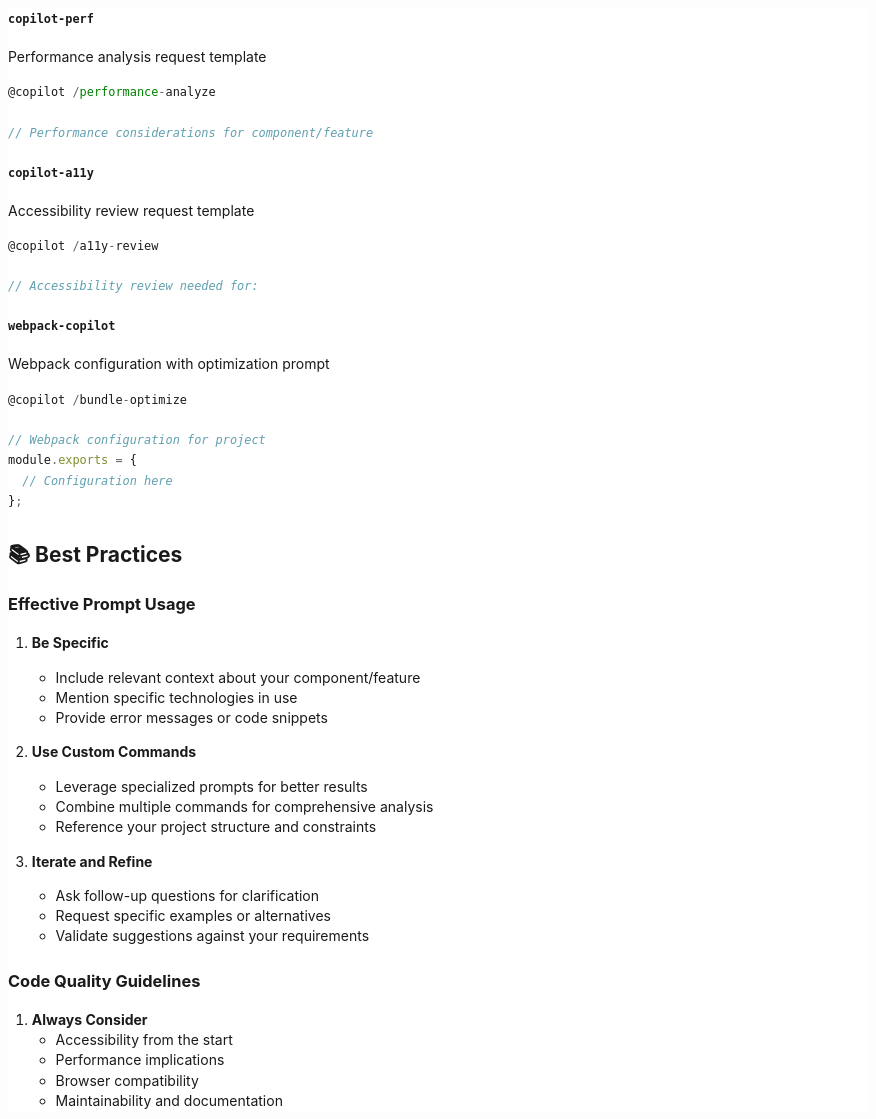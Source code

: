#### **`copilot-perf`**

Performance analysis request template

```javascript
@copilot /performance-analyze

// Performance considerations for component/feature
```

#### **`copilot-a11y`**

Accessibility review request template

```javascript
@copilot /a11y-review

// Accessibility review needed for:
```

#### **`webpack-copilot`**

Webpack configuration with optimization prompt

```javascript
@copilot /bundle-optimize

// Webpack configuration for project
module.exports = {
  // Configuration here
};
```

## 📚 Best Practices

### **Effective Prompt Usage**

1. **Be Specific**
   - Include relevant context about your component/feature
   - Mention specific technologies in use
   - Provide error messages or code snippets

2. **Use Custom Commands**
   - Leverage specialized prompts for better results
   - Combine multiple commands for comprehensive analysis
   - Reference your project structure and constraints

3. **Iterate and Refine**
   - Ask follow-up questions for clarification
   - Request specific examples or alternatives
   - Validate suggestions against your requirements

### **Code Quality Guidelines**

1. **Always Consider**
   - Accessibility from the start
   - Performance implications
   - Browser compatibility
   - Maintainability and documentation
